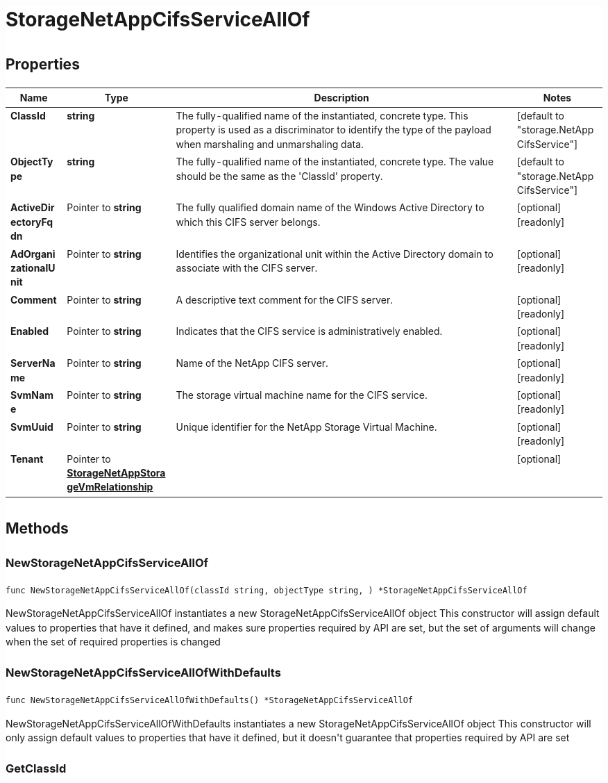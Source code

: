 # StorageNetAppCifsServiceAllOf

## Properties

Name | Type | Description | Notes
------------ | ------------- | ------------- | -------------
**ClassId** | **string** | The fully-qualified name of the instantiated, concrete type. This property is used as a discriminator to identify the type of the payload when marshaling and unmarshaling data. | [default to "storage.NetAppCifsService"]
**ObjectType** | **string** | The fully-qualified name of the instantiated, concrete type. The value should be the same as the &#39;ClassId&#39; property. | [default to "storage.NetAppCifsService"]
**ActiveDirectoryFqdn** | Pointer to **string** | The fully qualified domain name of the Windows Active Directory to which this CIFS server belongs. | [optional] [readonly] 
**AdOrganizationalUnit** | Pointer to **string** | Identifies the organizational unit within the Active Directory domain to associate with the CIFS server. | [optional] [readonly] 
**Comment** | Pointer to **string** | A descriptive text comment for the CIFS server. | [optional] [readonly] 
**Enabled** | Pointer to **string** | Indicates that the CIFS service is administratively enabled. | [optional] [readonly] 
**ServerName** | Pointer to **string** | Name of the NetApp CIFS server. | [optional] [readonly] 
**SvmName** | Pointer to **string** | The storage virtual machine name for the CIFS service. | [optional] [readonly] 
**SvmUuid** | Pointer to **string** | Unique identifier for the NetApp Storage Virtual Machine. | [optional] [readonly] 
**Tenant** | Pointer to [**StorageNetAppStorageVmRelationship**](StorageNetAppStorageVmRelationship.md) |  | [optional] 

## Methods

### NewStorageNetAppCifsServiceAllOf

`func NewStorageNetAppCifsServiceAllOf(classId string, objectType string, ) *StorageNetAppCifsServiceAllOf`

NewStorageNetAppCifsServiceAllOf instantiates a new StorageNetAppCifsServiceAllOf object
This constructor will assign default values to properties that have it defined,
and makes sure properties required by API are set, but the set of arguments
will change when the set of required properties is changed

### NewStorageNetAppCifsServiceAllOfWithDefaults

`func NewStorageNetAppCifsServiceAllOfWithDefaults() *StorageNetAppCifsServiceAllOf`

NewStorageNetAppCifsServiceAllOfWithDefaults instantiates a new StorageNetAppCifsServiceAllOf object
This constructor will only assign default values to properties that have it defined,
but it doesn't guarantee that properties required by API are set

### GetClassId

